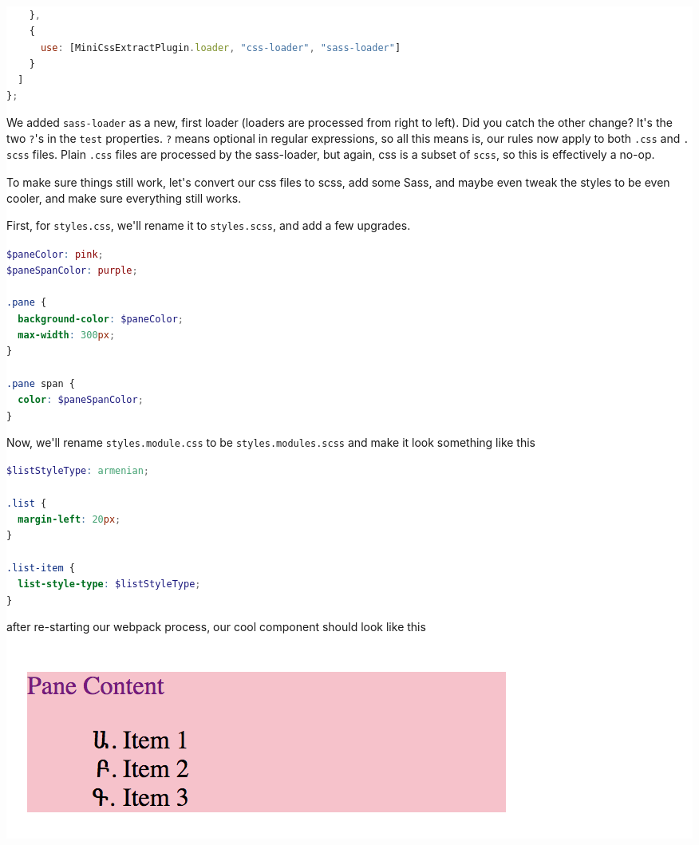 ```javascript
    },
    {
      use: [MiniCssExtractPlugin.loader, "css-loader", "sass-loader"]
    }
  ]
};
```

We added `sass-loader` as a new, first loader (loaders are processed from right to left). Did you catch the other change? It's the two `?`'s in the `test` properties. `?` means optional in regular expressions, so all this means is, our rules now apply to both `.css` and `.scss` files. Plain `.css` files are processed by the sass-loader, but again, css is a subset of `scss`, so this is effectively a no-op.

To make sure things still work, let's convert our css files to scss, add some Sass, and maybe even tweak the styles to be even cooler, and make sure everything still works.

First, for `styles.css`, we'll rename it to `styles.scss`, and add a few upgrades.

```scss
$paneColor: pink;
$paneSpanColor: purple;

.pane {
  background-color: $paneColor;
  max-width: 300px;
}

.pane span {
  color: $paneSpanColor;
}
```

Now, we'll rename `styles.module.css` to be `styles.modules.scss` and make it look something like this

```scss
$listStyleType: armenian;

.list {
  margin-left: 20px;
}

.list-item {
  list-style-type: $listStyleType;
}
```

after re-starting our webpack process, our cool component should look like this

![Unstyled Component](./styledSass.png)

